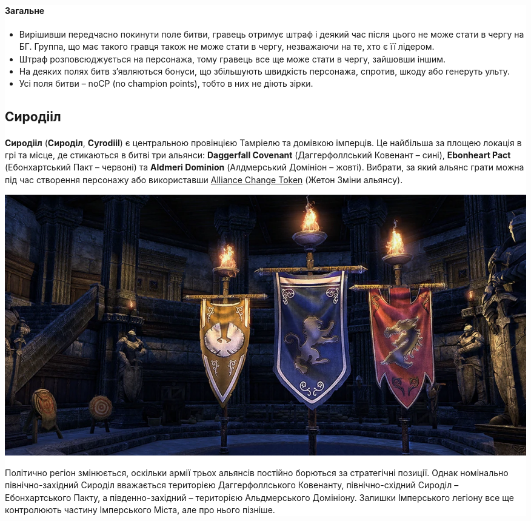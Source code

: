 #### Загальне

* Вирішивши передчасно покинути поле битви, гравець отримує штраф і деякий час після цього не може стати в чергу на БГ. Группа, що має такого гравця також не може стати в чергу, незважаючи на те, хто є її лідером.  
* Штраф розповсюджується на персонажа, тому гравець все ще може стати в чергу, зайшовши іншим.  
* На деяких полях битв з’являються бонуси, що збільшують швидкість персонажа, спротив, шкоду або генеруть ульту.  
* Усі поля битви – noCP (no champion points), тобто в них не діють зірки.

## Сиродііл 

**Сиродііл** (**Сироділ**, **Cyrodiil**) є центральною провінцією Тамріелю та домівкою імперців. Це найбільша за площею локація в грі та місце, де стикаються в битві три альянси: **Daggerfall Covenant** (Даггерфоллський Ковенант – сині), **Ebonheart Pact** (Ебонхартський Пакт – червоні) та **Aldmeri Dominion** (Алдмерський Домініон – жовті). Вибрати, за який альянс грати можна під час створення персонажу або використавши [Alliance Change Token](https://www.elderscrollsonline.com/en-us/crownstore/item/8922) (Жетон Зміни альянсу).

![](images/13.png)

Політично регіон змінюється, оскільки армії трьох альянсів постійно борються за стратегічні позиції. Однак номінально північно-західний Сироділ вважається територією Даггерфоллського Ковенанту, північно-східний Сироділ – Ебонхартського Пакту, а південно-західний – територією Альдмерського Домініону. Залишки Імперського легіону все ще контролюють частину Імперського Міста, але про нього пізніше.
